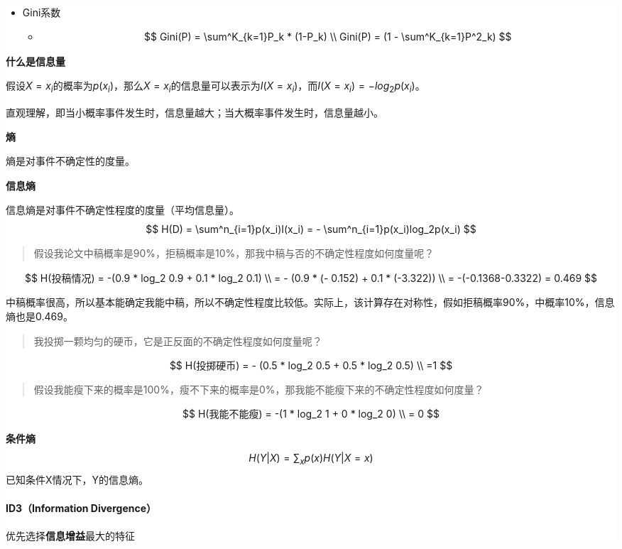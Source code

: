- Gini系数

  - $$
    Gini(P) = \sum^K_{k=1}P_k * (1-P_k) \\
    Gini(P) = (1 - \sum^K_{k=1}P^2_k)
    $$



**什么是信息量**

假设$X=x_i$的概率为$p(x_i)$，那么$X=x_i$的信息量可以表示为$I(X=x_i)$，而$I(X=x_i) = -log_2p(x_i)$。

直观理解，即当小概率事件发生时，信息量越大；当大概率事件发生时，信息量越小。

**熵**

熵是对事件不确定性的度量。

**信息熵**

信息熵是对事件不确定性程度的度量（平均信息量）。
$$
H(D) = \sum^n_{i=1}p(x_i)I(x_i) = - \sum^n_{i=1}p(x_i)log_2p(x_i)
$$

> 假设我论文中稿概率是90%，拒稿概率是10%，那我中稿与否的不确定性程度如何度量呢？

$$
H(投稿情况) = -(0.9 * log_2 0.9 + 0.1 * log_2 0.1) \\ 
= - (0.9 * (- 0.152) + 0.1 * (-3.322)) \\
= -(-0.1368-0.3322) = 0.469
$$

中稿概率很高，所以基本能确定我能中稿，所以不确定性程度比较低。实际上，该计算存在对称性，假如拒稿概率90%，中概率10%，信息熵也是0.469。

> 我投掷一颗均匀的硬币，它是正反面的不确定性程度如何度量呢？

$$
H(投掷硬币) = - (0.5 * log_2 0.5 + 0.5 * log_2 0.5) \\
=1
$$

> 假设我能瘦下来的概率是100%，瘦不下来的概率是0%，那我能不能瘦下来的不确定性程度如何度量？

$$
H(我能不能瘦) = -(1 * log_2 1 + 0 * log_2 0) \\
= 0
$$

**条件熵**
$$
H(Y|X) = \sum_xp(x)H(Y|X=x)
$$
已知条件X情况下，Y的信息熵。



#### ID3（Information Divergence）

优先选择**信息增益**最大的特征
